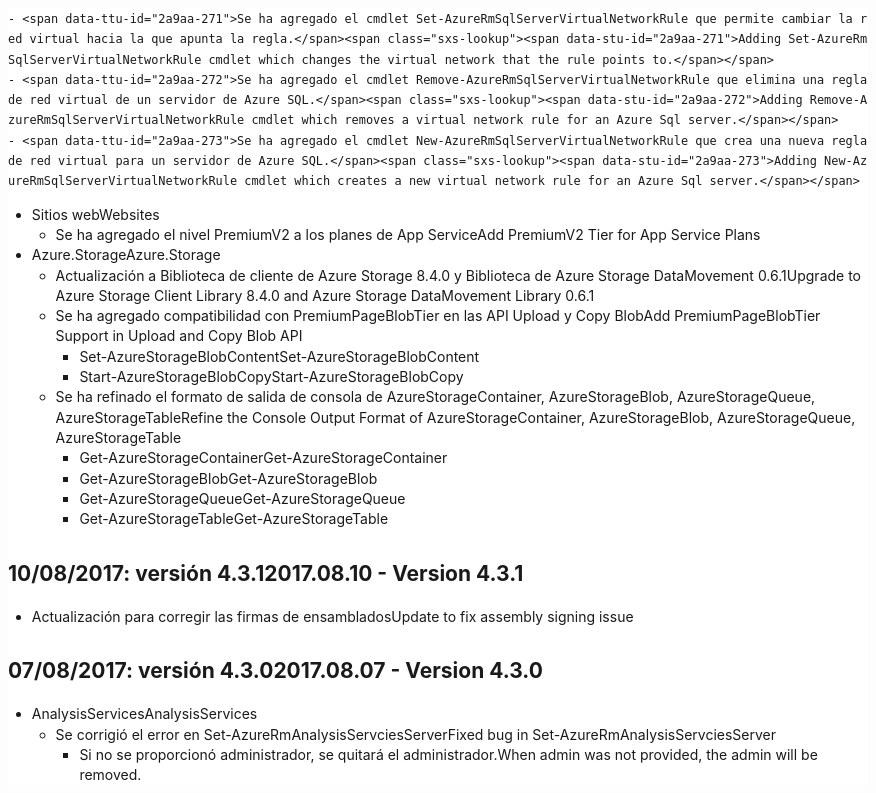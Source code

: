     - <span data-ttu-id="2a9aa-271">Se ha agregado el cmdlet Set-AzureRmSqlServerVirtualNetworkRule que permite cambiar la red virtual hacia la que apunta la regla.</span><span class="sxs-lookup"><span data-stu-id="2a9aa-271">Adding Set-AzureRmSqlServerVirtualNetworkRule cmdlet which changes the virtual network that the rule points to.</span></span>
    - <span data-ttu-id="2a9aa-272">Se ha agregado el cmdlet Remove-AzureRmSqlServerVirtualNetworkRule que elimina una regla de red virtual de un servidor de Azure SQL.</span><span class="sxs-lookup"><span data-stu-id="2a9aa-272">Adding Remove-AzureRmSqlServerVirtualNetworkRule cmdlet which removes a virtual network rule for an Azure Sql server.</span></span>
    - <span data-ttu-id="2a9aa-273">Se ha agregado el cmdlet New-AzureRmSqlServerVirtualNetworkRule que crea una nueva regla de red virtual para un servidor de Azure SQL.</span><span class="sxs-lookup"><span data-stu-id="2a9aa-273">Adding New-AzureRmSqlServerVirtualNetworkRule cmdlet which creates a new virtual network rule for an Azure Sql server.</span></span>
* <span data-ttu-id="2a9aa-274">Sitios web</span><span class="sxs-lookup"><span data-stu-id="2a9aa-274">Websites</span></span>
  * <span data-ttu-id="2a9aa-275">Se ha agregado el nivel PremiumV2 a los planes de App Service</span><span class="sxs-lookup"><span data-stu-id="2a9aa-275">Add PremiumV2 Tier for App Service Plans</span></span>
* <span data-ttu-id="2a9aa-276">Azure.Storage</span><span class="sxs-lookup"><span data-stu-id="2a9aa-276">Azure.Storage</span></span>
  * <span data-ttu-id="2a9aa-277">Actualización a Biblioteca de cliente de Azure Storage 8.4.0 y Biblioteca de Azure Storage DataMovement 0.6.1</span><span class="sxs-lookup"><span data-stu-id="2a9aa-277">Upgrade to Azure Storage Client Library 8.4.0 and Azure Storage DataMovement Library 0.6.1</span></span>
  * <span data-ttu-id="2a9aa-278">Se ha agregado compatibilidad con PremiumPageBlobTier en las API Upload y Copy Blob</span><span class="sxs-lookup"><span data-stu-id="2a9aa-278">Add PremiumPageBlobTier Support in Upload and Copy Blob API</span></span>
    - <span data-ttu-id="2a9aa-279">Set-AzureStorageBlobContent</span><span class="sxs-lookup"><span data-stu-id="2a9aa-279">Set-AzureStorageBlobContent</span></span>
    - <span data-ttu-id="2a9aa-280">Start-AzureStorageBlobCopy</span><span class="sxs-lookup"><span data-stu-id="2a9aa-280">Start-AzureStorageBlobCopy</span></span>
  * <span data-ttu-id="2a9aa-281">Se ha refinado el formato de salida de consola de AzureStorageContainer, AzureStorageBlob, AzureStorageQueue, AzureStorageTable</span><span class="sxs-lookup"><span data-stu-id="2a9aa-281">Refine the Console Output Format of AzureStorageContainer, AzureStorageBlob, AzureStorageQueue, AzureStorageTable</span></span>
    - <span data-ttu-id="2a9aa-282">Get-AzureStorageContainer</span><span class="sxs-lookup"><span data-stu-id="2a9aa-282">Get-AzureStorageContainer</span></span>
    - <span data-ttu-id="2a9aa-283">Get-AzureStorageBlob</span><span class="sxs-lookup"><span data-stu-id="2a9aa-283">Get-AzureStorageBlob</span></span>
    - <span data-ttu-id="2a9aa-284">Get-AzureStorageQueue</span><span class="sxs-lookup"><span data-stu-id="2a9aa-284">Get-AzureStorageQueue</span></span>
    - <span data-ttu-id="2a9aa-285">Get-AzureStorageTable</span><span class="sxs-lookup"><span data-stu-id="2a9aa-285">Get-AzureStorageTable</span></span>

## <a name="20170810---version-431"></a><span data-ttu-id="2a9aa-286">10/08/2017: versión 4.3.1</span><span class="sxs-lookup"><span data-stu-id="2a9aa-286">2017.08.10 - Version 4.3.1</span></span>
  * <span data-ttu-id="2a9aa-287">Actualización para corregir las firmas de ensamblados</span><span class="sxs-lookup"><span data-stu-id="2a9aa-287">Update to fix assembly signing issue</span></span>

## <a name="20170807---version-430"></a><span data-ttu-id="2a9aa-288">07/08/2017: versión 4.3.0</span><span class="sxs-lookup"><span data-stu-id="2a9aa-288">2017.08.07 - Version 4.3.0</span></span>
* <span data-ttu-id="2a9aa-289">AnalysisServices</span><span class="sxs-lookup"><span data-stu-id="2a9aa-289">AnalysisServices</span></span>
  * <span data-ttu-id="2a9aa-290">Se corrigió el error en Set-AzureRmAnalysisServciesServer</span><span class="sxs-lookup"><span data-stu-id="2a9aa-290">Fixed bug in Set-AzureRmAnalysisServciesServer</span></span>
    - <span data-ttu-id="2a9aa-291">Si no se proporcionó administrador, se quitará el administrador.</span><span class="sxs-lookup"><span data-stu-id="2a9aa-291">When admin was not provided, the admin will be removed.</span></span>